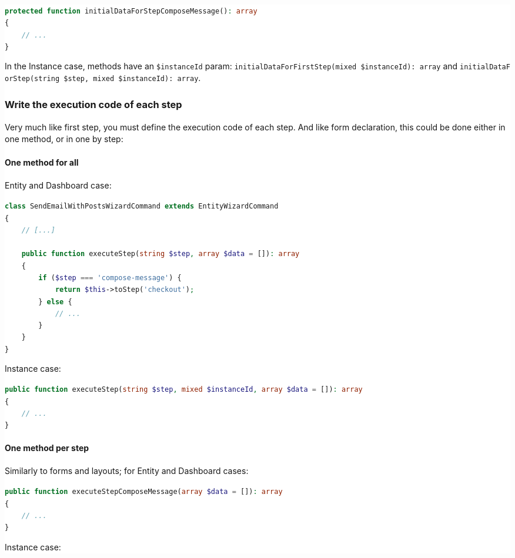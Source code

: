 ```php
protected function initialDataForStepComposeMessage(): array
{
    // ...
}
```

In the Instance case, methods have an `$instanceId` param: `initialDataForFirstStep(mixed $instanceId): array` and `initialDataForStep(string $step, mixed $instanceId): array`.

### Write the execution code of each step

Very much like first step, you must define the execution code of each step. And like form declaration, this could be done either in one method, or in one by step:

#### One method for all

Entity and Dashboard case:

```php
class SendEmailWithPostsWizardCommand extends EntityWizardCommand
{
    // [...]
    
    public function executeStep(string $step, array $data = []): array
    {
        if ($step === 'compose-message') {
            return $this->toStep('checkout');
        } else {
            // ...
        }
    }
}
```

Instance case:

```php
public function executeStep(string $step, mixed $instanceId, array $data = []): array
{
    // ...
}
```

#### One method per step

Similarly to forms and layouts; for Entity and Dashboard cases:

```php
public function executeStepComposeMessage(array $data = []): array
{
    // ...
}
```

Instance case:
